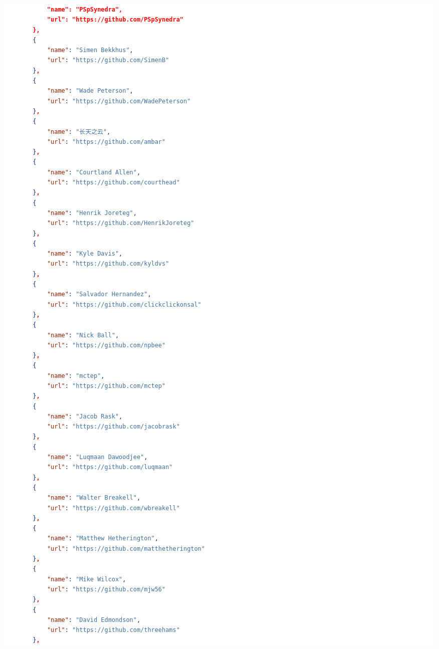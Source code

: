 ```json
            "name": "PSpSynedra",
            "url": "https://github.com/PSpSynedra"
        },
        {
            "name": "Simen Bekkhus",
            "url": "https://github.com/SimenB"
        },
        {
            "name": "Wade Peterson",
            "url": "https://github.com/WadePeterson"
        },
        {
            "name": "长天之云",
            "url": "https://github.com/ambar"
        },
        {
            "name": "Courtland Allen",
            "url": "https://github.com/courthead"
        },
        {
            "name": "Henrik Joreteg",
            "url": "https://github.com/HenrikJoreteg"
        },
        {
            "name": "Kyle Davis",
            "url": "https://github.com/kyldvs"
        },
        {
            "name": "Salvador Hernandez",
            "url": "https://github.com/clickclickonsal"
        },
        {
            "name": "Nick Ball",
            "url": "https://github.com/npbee"
        },
        {
            "name": "mctep",
            "url": "https://github.com/mctep"
        },
        {
            "name": "Jacob Rask",
            "url": "https://github.com/jacobrask"
        },
        {
            "name": "Luqmaan Dawoodjee",
            "url": "https://github.com/luqmaan"
        },
        {
            "name": "Walter Breakell",
            "url": "https://github.com/wbreakell"
        },
        {
            "name": "Matthew Hetherington",
            "url": "https://github.com/matthetherington"
        },
        {
            "name": "Mike Wilcox",
            "url": "https://github.com/mjw56"
        },
        {
            "name": "David Edmondson",
            "url": "https://github.com/threehams"
        },
```